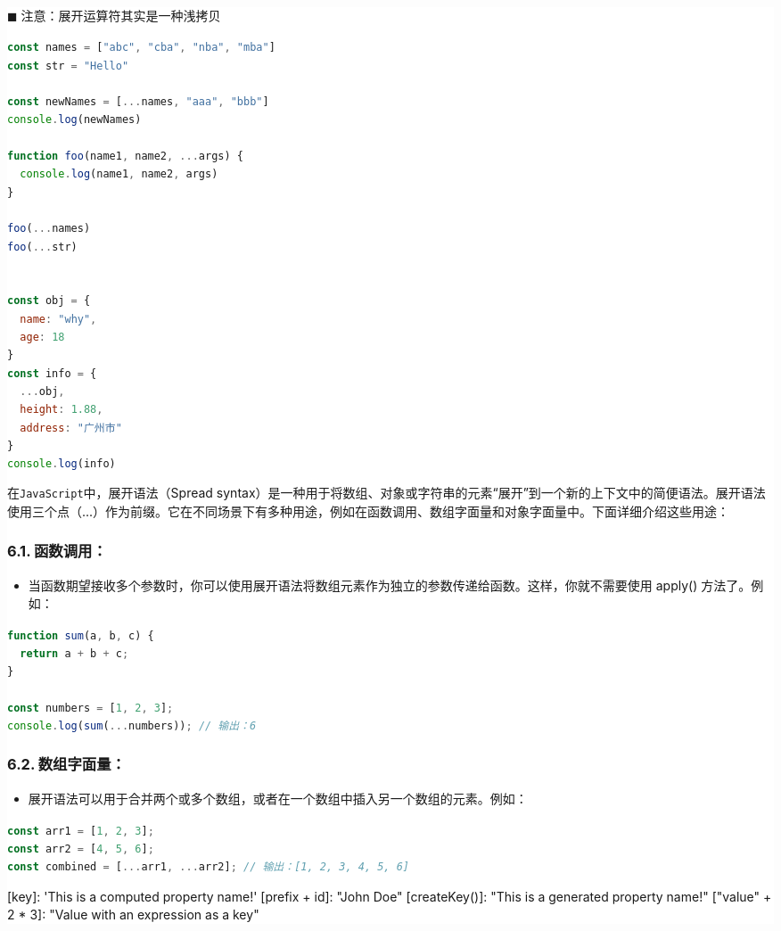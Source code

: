 ◼ 注意：展开运算符其实是一种浅拷贝



```javascript
const names = ["abc", "cba", "nba", "mba"]
const str = "Hello"

const newNames = [...names, "aaa", "bbb"]
console.log(newNames)  

function foo(name1, name2, ...args) {
  console.log(name1, name2, args)
}

foo(...names)
foo(...str)


const obj = {
  name: "why",
  age: 18
}
const info = {
  ...obj,
  height: 1.88,
  address: "广州市"
}
console.log(info)
```

在`JavaScript`中，展开语法（Spread syntax）是一种用于将数组、对象或字符串的元素“展开”到一个新的上下文中的简便语法。展开语法使用三个点（...）作为前缀。它在不同场景下有多种用途，例如在函数调用、数组字面量和对象字面量中。下面详细介绍这些用途：



### 6.1. 函数调用：

- 当函数期望接收多个参数时，你可以使用展开语法将数组元素作为独立的参数传递给函数。这样，你就不需要使用 apply() 方法了。例如：

```javascript
function sum(a, b, c) {
  return a + b + c;
}

const numbers = [1, 2, 3];
console.log(sum(...numbers)); // 输出：6
```

### 6.2. 数组字面量：

- 展开语法可以用于合并两个或多个数组，或者在一个数组中插入另一个数组的元素。例如：

```javascript
const arr1 = [1, 2, 3];
const arr2 = [4, 5, 6];
const combined = [...arr1, ...arr2]; // 输出：[1, 2, 3, 4, 5, 6]
```


  [key]: 'This is a computed property name!'
  [prefix + id]: "John Doe"
  [createKey()]: "This is a generated property name!"
  ["value" + 2 * 3]: "Value with an expression as a key"